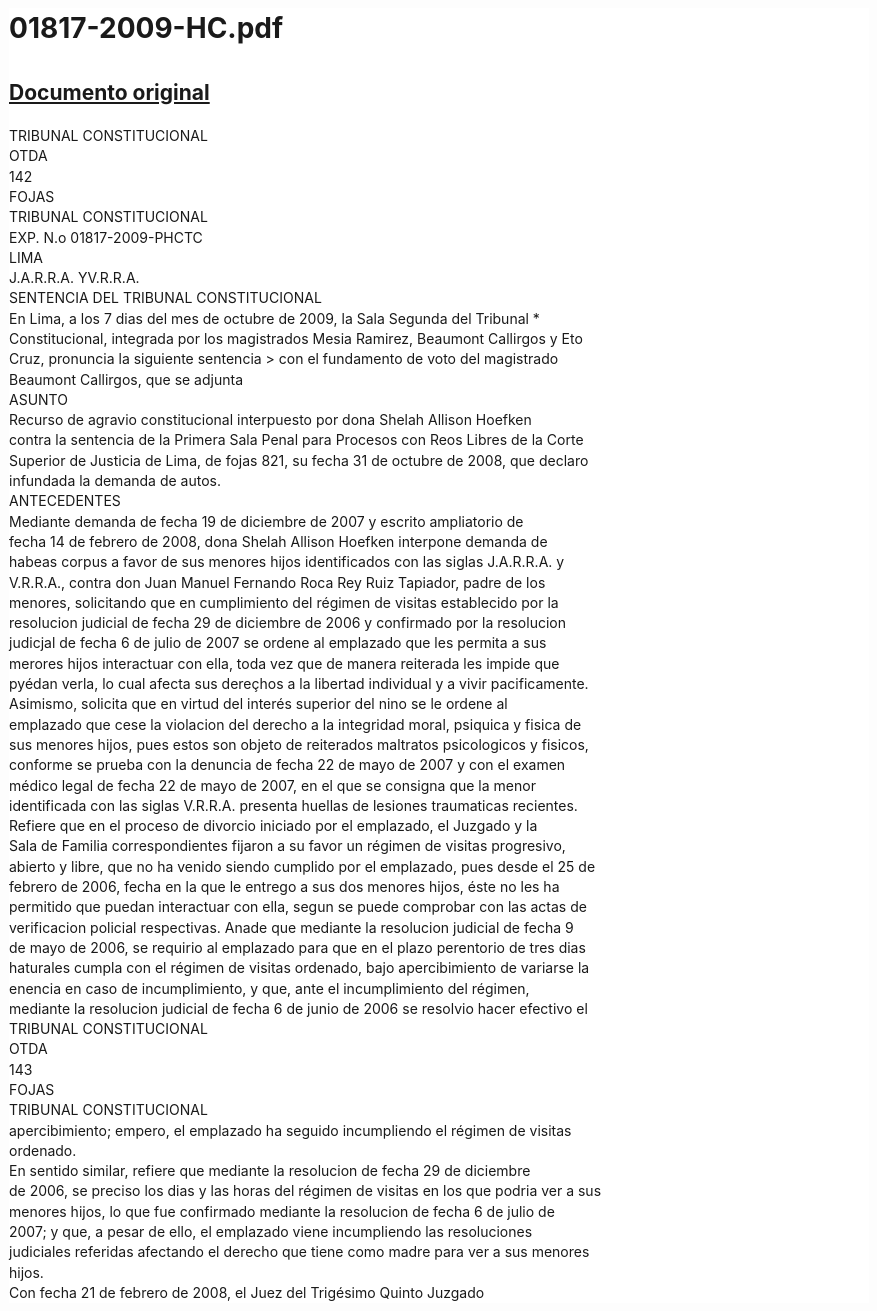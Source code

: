 
01817-2009-HC.pdf
=================
  
[Documento original](https://tc.gob.pe/jurisprudencia/2009/01817-2009-HC.pdf)  
---  
TRIBUNAL CONSTITUCIONAL  
OTDA  
142  
FOJAS  
TRIBUNAL CONSTITUCIONAL  
EXP. N.o 01817-2009-PHCTC  
LIMA  
J.A.R.R.A. YV.R.R.A.  
SENTENCIA DEL TRIBUNAL CONSTITUCIONAL  
En Lima, a los 7 dias del mes de octubre de 2009, la Sala Segunda del Tribunal *  
Constitucional, integrada por los magistrados Mesia Ramirez, Beaumont Callirgos y Eto  
Cruz, pronuncia la siguiente sentencia > con el fundamento de voto del magistrado  
Beaumont Callirgos, que se adjunta  
ASUNTO  
Recurso de agravio constitucional interpuesto por dona Shelah Allison Hoefken  
contra la sentencia de la Primera Sala Penal para Procesos con Reos Libres de la Corte  
Superior de Justicia de Lima, de fojas 821, su fecha 31 de octubre de 2008, que declaro  
infundada la demanda de autos.  
ANTECEDENTES  
Mediante demanda de fecha 19 de diciembre de 2007 y escrito ampliatorio de  
fecha 14 de febrero de 2008, dona Shelah Allison Hoefken interpone demanda de  
habeas corpus a favor de sus menores hijos identificados con las siglas J.A.R.R.A. y  
V.R.R.A., contra don Juan Manuel Fernando Roca Rey Ruiz Tapiador, padre de los  
menores, solicitando que en cumplimiento del régimen de visitas establecido por la  
resolucion judicial de fecha 29 de diciembre de 2006 y confirmado por la resolucion  
judicjal de fecha 6 de julio de 2007 se ordene al emplazado que les permita a sus  
merores hijos interactuar con ella, toda vez que de manera reiterada les impide que  
pyédan verla, lo cual afecta sus dereçhos a la libertad individual y a vivir pacificamente.  
Asimismo, solicita que en virtud del interés superior del nino se le ordene al  
emplazado que cese la violacion del derecho a la integridad moral, psiquica y fisica de  
sus menores hijos, pues estos son objeto de reiterados maltratos psicologicos y fisicos,  
conforme se prueba con la denuncia de fecha 22 de mayo de 2007 y con el examen  
médico legal de fecha 22 de mayo de 2007, en el que se consigna que la menor  
identificada con las siglas V.R.R.A. presenta huellas de lesiones traumaticas recientes.  
Refiere que en el proceso de divorcio iniciado por el emplazado, el Juzgado y la  
Sala de Familia correspondientes fijaron a su favor un régimen de visitas progresivo,  
abierto y libre, que no ha venido siendo cumplido por el emplazado, pues desde el 25 de  
febrero de 2006, fecha en la que le entrego a sus dos menores hijos, éste no les ha  
permitido que puedan interactuar con ella, segun se puede comprobar con las actas de  
verificacion policial respectivas. Anade que mediante la resolucion judicial de fecha 9  
de mayo de 2006, se requirio al emplazado para que en el plazo perentorio de tres dias  
haturales cumpla con el régimen de visitas ordenado, bajo apercibimiento de variarse la  
enencia en caso de incumplimiento, y que, ante el incumplimiento del régimen,  
mediante la resolucion judicial de fecha 6 de junio de 2006 se resolvio hacer efectivo el  
TRIBUNAL CONSTITUCIONAL  
OTDA  
143  
FOJAS  
TRIBUNAL CONSTITUCIONAL  
apercibimiento; empero, el emplazado ha seguido incumpliendo el régimen de visitas  
ordenado.  
En sentido similar, refiere que mediante la resolucion de fecha 29 de diciembre  
de 2006, se preciso los dias y las horas del régimen de visitas en los que podria ver a sus  
menores hijos, lo que fue confirmado mediante la resolucion de fecha 6 de julio de  
2007; y que, a pesar de ello, el emplazado viene incumpliendo las resoluciones  
judiciales referidas afectando el derecho que tiene como madre para ver a sus menores  
hijos.  
Con fecha 21 de febrero de 2008, el Juez del Trigésimo Quinto Juzgado  